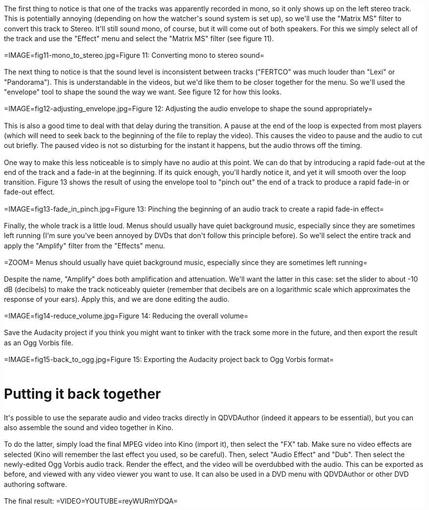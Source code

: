 The first thing to notice is that one of the tracks was apparently recorded in mono, so it only shows up on the left stereo track. This is potentially annoying (depending on how the watcher's sound system is set up), so we'll use the "Matrix MS" filter to convert this track to Stereo. It'll still sound mono, of course, but it will come out of both speakers. For this we simply select all of the track and use the "Effect" menu and select the "Matrix MS" filter (see figure 11).

=IMAGE=fig11-mono_to_stereo.jpg=Figure 11: Converting mono to stereo sound=

The next thing to notice is that the sound level is inconsistent between tracks ("FERTCO" was much louder than "Lexi" or "Pandorama"). This is understandable in the videos, but we'd like them to be closer together for the menu. So we'll used the "envelope" tool to shape the sound the way we want. See figure 12 for how this looks.

=IMAGE=fig12-adjusting_envelope.jpg=Figure 12: Adjusting the audio envelope to shape the sound appropriately=

This is also a good time to deal with that delay during the transition. A pause at the end of the loop is expected from most players (which will need to seek back to the beginning of the file to replay the video). This causes the video to pause and the audio to cut out briefly. The paused video is not so disturbing for the instant it happens, but the audio throws off the timing.

One way to make this less noticeable is to simply have no audio at this point. We can do that by introducing a rapid fade-out at the end of the track and a fade-in at the beginning. If its quick enough, you'll hardly notice it, and yet it will smooth over the loop transition. Figure 13 shows the result of using the envelope tool to "pinch out" the end of a track to produce a rapid fade-in or fade-out effect.

=IMAGE=fig13-fade_in_pinch.jpg=Figure 13: Pinching the beginning of an audio track to create a rapid fade-in effect=

Finally, the whole track is a little loud. Menus should usually have quiet background music, especially since they are sometimes left running (I'm sure you've been annoyed by DVDs that don't follow this principle before). So we'll select the entire track and apply the "Amplify" filter from the "Effects" menu.

=ZOOM= Menus should usually have quiet background music, especially since they are sometimes left running=

Despite the name, "Amplify" does both amplification and attenuation. We'll want the latter in this case: set the slider to about -10 dB (decibels) to make the track noticeably quieter (remember that decibels are on a logarithmic scale which approximates the response of your ears). Apply this, and we are done editing the audio.

=IMAGE=fig14-reduce_volume.jpg=Figure 14: Reducing the overall volume=

Save the Audacity project if you think you might want to tinker with the track some more in the future, and then export the result as an Ogg Vorbis file.

=IMAGE=fig15-back_to_ogg.jpg=Figure 15: Exporting the Audacity project back to Ogg Vorbis format=

# Putting it back together

It's possible to use the separate audio and video tracks directly in QDVDAuthor (indeed it appears to be essential), but you can also assemble the sound and video together in Kino.

To do the latter, simply load the final MPEG video into Kino (import it), then select the "FX" tab. Make sure no video effects are selected (Kino will remember the last effect you used, so be careful). Then, select "Audio Effect" and "Dub". Then select the newly-edited Ogg Vorbis audio track. Render the effect, and the video will be overdubbed with the audio. This can be exported as before, and viewed with any video viewer you want to use. It can also be used in a DVD menu with QDVDAuthor or other DVD authoring software.

The final result:
=VIDEO=YOUTUBE=reyWURmYDQA=

